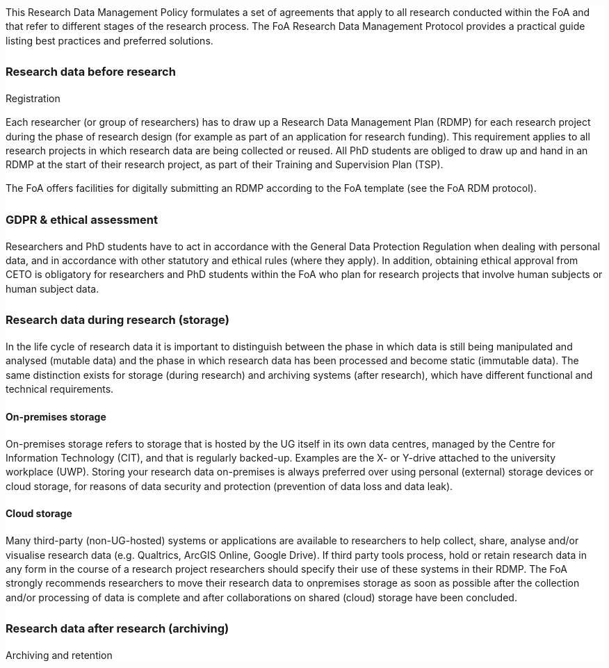 This Research Data Management Policy formulates a set of agreements that apply to all research conducted within the FoA and that refer to different stages of the research process. The FoA Research Data Management Protocol provides a practical guide listing best practices and preferred solutions.  

### Research data before research  

Registration  

Each researcher (or group of researchers) has to draw up a Research Data Management Plan (RDMP) for each research project during the phase of research design (for example as part of an application for research funding). This requirement applies to all research projects in which research data are being collected or reused. All PhD students are obliged to draw up and hand in an RDMP at the start of their research project, as part of their Training and Supervision Plan (TSP).  

The FoA offers facilities for digitally submitting an RDMP according to the FoA template (see the FoA RDM protocol).  

### GDPR & ethical assessment  

Researchers and PhD students have to act in accordance with the General Data Protection Regulation when dealing with personal data, and in accordance with other statutory and ethical rules (where they apply). In addition, obtaining ethical approval from CETO is obligatory for researchers and PhD students within the FoA who plan for research projects that involve human subjects or human subject data.  

### Research data during research (storage)  

In the life cycle of research data it is important to distinguish between the phase in which data is still being manipulated and analysed (mutable data) and the phase in which research data has been processed and become static (immutable data). The same distinction exists for storage (during research) and archiving systems (after research), which have different functional and technical requirements.  

#### On-premises storage  

On-premises storage refers to storage that is hosted by the UG itself in its own data centres, managed by the Centre for Information Technology (CIT), and that is regularly backed-up. Examples are the X- or Y-drive attached to the university workplace (UWP). Storing your research data on-premises is always preferred over using personal (external) storage devices or cloud storage, for reasons of data security and protection (prevention of data loss and data leak).  

#### Cloud storage  

Many third-party (non-UG-hosted) systems or applications are available to researchers to help collect, share, analyse and/or visualise research data (e.g. Qualtrics, ArcGIS Online, Google Drive). If third party tools process, hold or retain research data in any form in the course of a research project researchers should specify their use of these systems in their RDMP. The FoA strongly recommends researchers to move their research data to onpremises storage as soon as possible after the collection and/or processing of data is complete and after collaborations on shared (cloud) storage have been concluded.  

### Research data after research (archiving)  

Archiving and retention  
